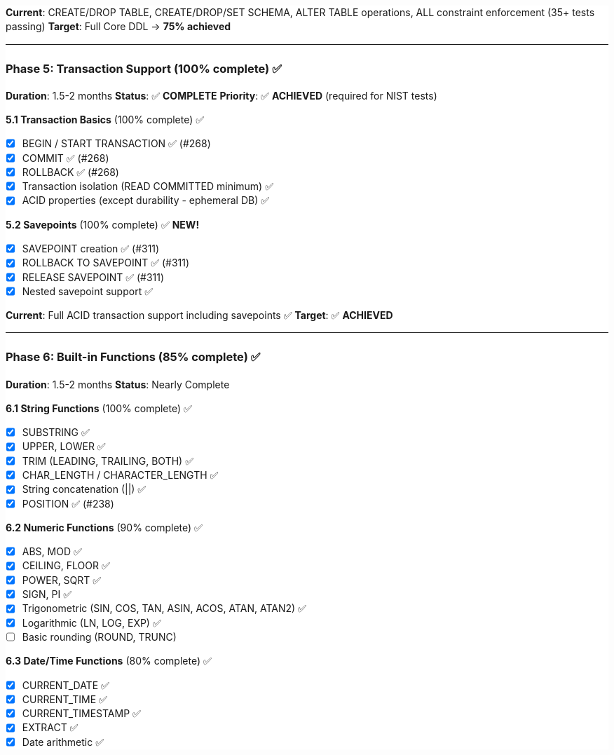 **Current**: CREATE/DROP TABLE, CREATE/DROP/SET SCHEMA, ALTER TABLE operations, ALL constraint enforcement (35+ tests passing)
**Target**: Full Core DDL → **75% achieved**

---

### Phase 5: Transaction Support (100% complete) ✅
**Duration**: 1.5-2 months
**Status**: ✅ **COMPLETE**
**Priority**: ✅ **ACHIEVED** (required for NIST tests)

**5.1 Transaction Basics** (100% complete) ✅
- [x] BEGIN / START TRANSACTION ✅ (#268)
- [x] COMMIT ✅ (#268)
- [x] ROLLBACK ✅ (#268)
- [x] Transaction isolation (READ COMMITTED minimum) ✅
- [x] ACID properties (except durability - ephemeral DB) ✅

**5.2 Savepoints** (100% complete) ✅ **NEW!**
- [x] SAVEPOINT creation ✅ (#311)
- [x] ROLLBACK TO SAVEPOINT ✅ (#311)
- [x] RELEASE SAVEPOINT ✅ (#311)
- [x] Nested savepoint support ✅

**Current**: Full ACID transaction support including savepoints ✅
**Target**: ✅ **ACHIEVED**

---

### Phase 6: Built-in Functions (85% complete) ✅
**Duration**: 1.5-2 months
**Status**: Nearly Complete

**6.1 String Functions** (100% complete) ✅
- [x] SUBSTRING ✅
- [x] UPPER, LOWER ✅
- [x] TRIM (LEADING, TRAILING, BOTH) ✅
- [x] CHAR_LENGTH / CHARACTER_LENGTH ✅
- [x] String concatenation (||) ✅
- [x] POSITION ✅ (#238)

**6.2 Numeric Functions** (90% complete) ✅
- [x] ABS, MOD ✅
- [x] CEILING, FLOOR ✅
- [x] POWER, SQRT ✅
- [x] SIGN, PI ✅
- [x] Trigonometric (SIN, COS, TAN, ASIN, ACOS, ATAN, ATAN2) ✅
- [x] Logarithmic (LN, LOG, EXP) ✅
- [ ] Basic rounding (ROUND, TRUNC)

**6.3 Date/Time Functions** (80% complete) ✅
- [x] CURRENT_DATE ✅
- [x] CURRENT_TIME ✅
- [x] CURRENT_TIMESTAMP ✅
- [x] EXTRACT ✅
- [x] Date arithmetic ✅
